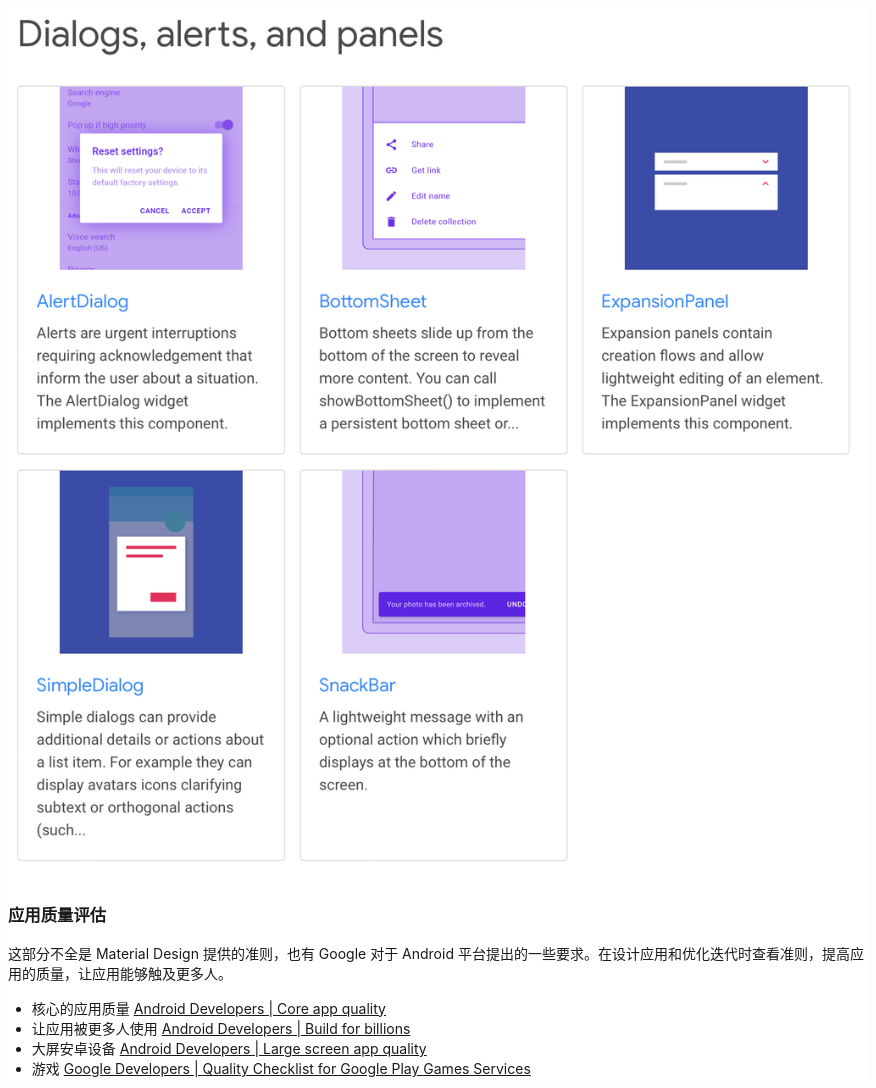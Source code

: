 ![](images-material/flutter-material-components-2.png)

### 应用质量评估

这部分不全是 Material Design 提供的准则，也有 Google 对于 Android 平台提出的一些要求。在设计应用和优化迭代时查看准则，提高应用的质量，让应用能够触及更多人。

- 核心的应用质量 [Android Developers | Core app quality](https://developer.android.com/docs/quality-guidelines/core-app-quality)
- 让应用被更多人使用 [Android Developers | Build for billions](https://developer.android.com/docs/quality-guidelines/build-for-billions)
- 大屏安卓设备 [Android Developers | Large screen app quality](https://developer.android.com/docs/quality-guidelines/large-screen-app-quality)
- 游戏 [Google Developers | Quality Checklist for Google Play Games Services](https://developers.google.com/games/services/checklist)
